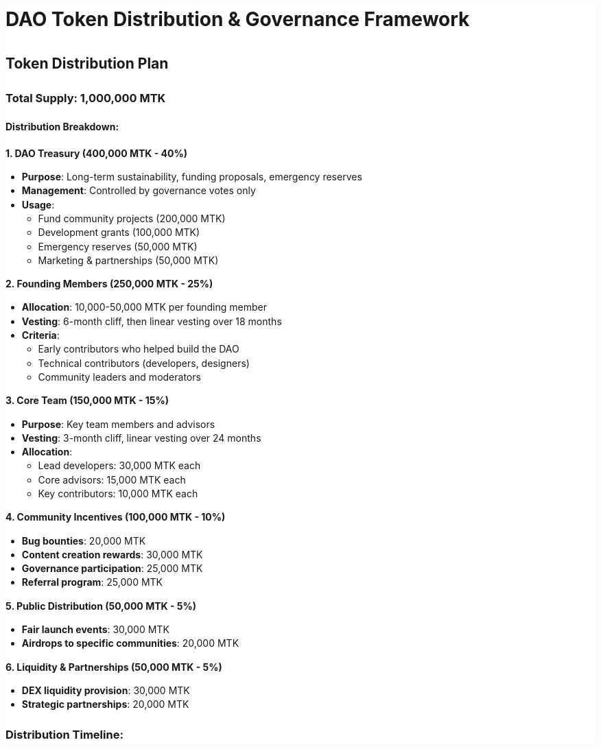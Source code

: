 # DAO Token Distribution & Governance Framework

## Token Distribution Plan

### Total Supply: 1,000,000 MTK

#### Distribution Breakdown:

**1. DAO Treasury (400,000 MTK - 40%)**

- **Purpose**: Long-term sustainability, funding proposals, emergency reserves
- **Management**: Controlled by governance votes only
- **Usage**:
  - Fund community projects (200,000 MTK)
  - Development grants (100,000 MTK)
  - Emergency reserves (50,000 MTK)
  - Marketing & partnerships (50,000 MTK)

**2. Founding Members (250,000 MTK - 25%)**

- **Allocation**: 10,000-50,000 MTK per founding member
- **Vesting**: 6-month cliff, then linear vesting over 18 months
- **Criteria**:
  - Early contributors who helped build the DAO
  - Technical contributors (developers, designers)
  - Community leaders and moderators

**3. Core Team (150,000 MTK - 15%)**

- **Purpose**: Key team members and advisors
- **Vesting**: 3-month cliff, linear vesting over 24 months
- **Allocation**:
  - Lead developers: 30,000 MTK each
  - Core advisors: 15,000 MTK each
  - Key contributors: 10,000 MTK each

**4. Community Incentives (100,000 MTK - 10%)**

- **Bug bounties**: 20,000 MTK
- **Content creation rewards**: 30,000 MTK
- **Governance participation**: 25,000 MTK
- **Referral program**: 25,000 MTK

**5. Public Distribution (50,000 MTK - 5%)**

- **Fair launch events**: 30,000 MTK
- **Airdrops to specific communities**: 20,000 MTK

**6. Liquidity & Partnerships (50,000 MTK - 5%)**

- **DEX liquidity provision**: 30,000 MTK
- **Strategic partnerships**: 20,000 MTK

### Distribution Timeline:
